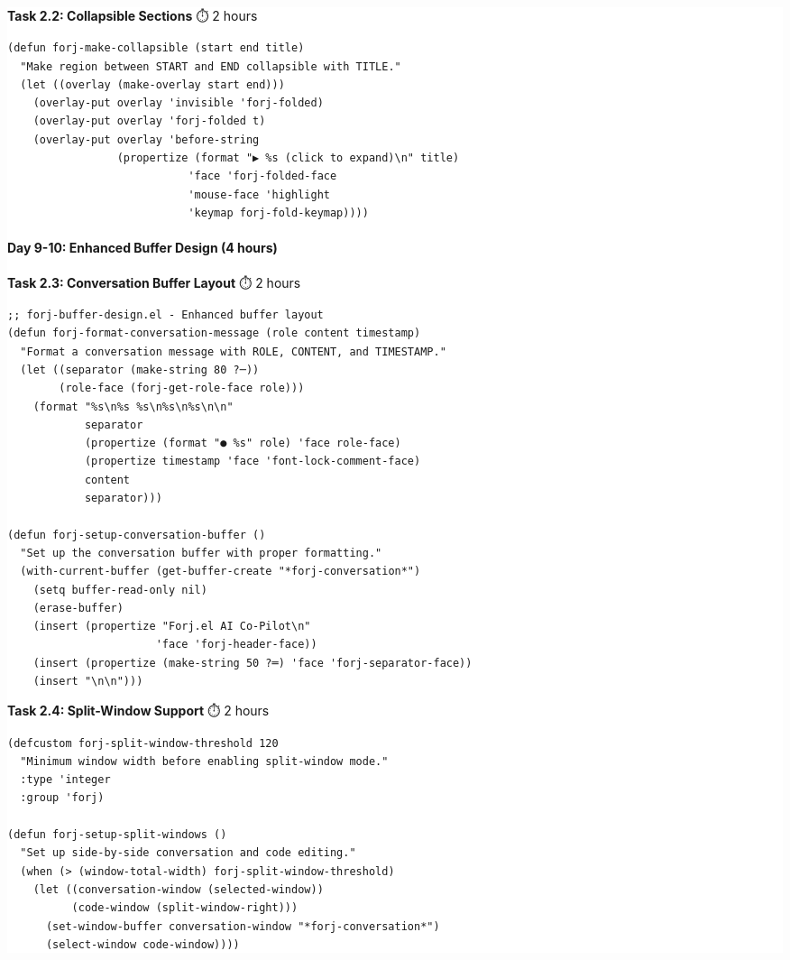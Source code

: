 **Task 2.2: Collapsible Sections** ⏱️ 2 hours
```elisp
(defun forj-make-collapsible (start end title)
  "Make region between START and END collapsible with TITLE."
  (let ((overlay (make-overlay start end)))
    (overlay-put overlay 'invisible 'forj-folded)
    (overlay-put overlay 'forj-folded t)
    (overlay-put overlay 'before-string 
                 (propertize (format "▶ %s (click to expand)\n" title)
                            'face 'forj-folded-face
                            'mouse-face 'highlight
                            'keymap forj-fold-keymap))))
```

#### Day 9-10: Enhanced Buffer Design (4 hours)

**Task 2.3: Conversation Buffer Layout** ⏱️ 2 hours
```elisp
;; forj-buffer-design.el - Enhanced buffer layout
(defun forj-format-conversation-message (role content timestamp)
  "Format a conversation message with ROLE, CONTENT, and TIMESTAMP."
  (let ((separator (make-string 80 ?─))
        (role-face (forj-get-role-face role)))
    (format "%s\n%s %s\n%s\n%s\n\n"
            separator
            (propertize (format "● %s" role) 'face role-face)
            (propertize timestamp 'face 'font-lock-comment-face)
            content
            separator)))

(defun forj-setup-conversation-buffer ()
  "Set up the conversation buffer with proper formatting."
  (with-current-buffer (get-buffer-create "*forj-conversation*")
    (setq buffer-read-only nil)
    (erase-buffer)
    (insert (propertize "Forj.el AI Co-Pilot\n" 
                       'face 'forj-header-face))
    (insert (propertize (make-string 50 ?═) 'face 'forj-separator-face))
    (insert "\n\n")))
```

**Task 2.4: Split-Window Support** ⏱️ 2 hours
```elisp
(defcustom forj-split-window-threshold 120
  "Minimum window width before enabling split-window mode."
  :type 'integer
  :group 'forj)

(defun forj-setup-split-windows ()
  "Set up side-by-side conversation and code editing."
  (when (> (window-total-width) forj-split-window-threshold)
    (let ((conversation-window (selected-window))
          (code-window (split-window-right)))
      (set-window-buffer conversation-window "*forj-conversation*")
      (select-window code-window))))
```
